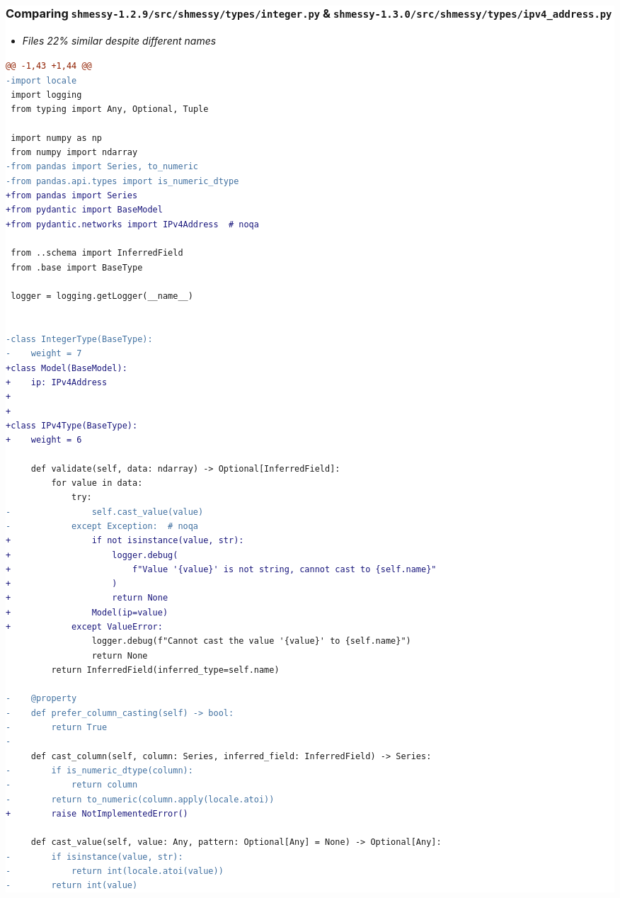 ### Comparing `shmessy-1.2.9/src/shmessy/types/integer.py` & `shmessy-1.3.0/src/shmessy/types/ipv4_address.py`

 * *Files 22% similar despite different names*

```diff
@@ -1,43 +1,44 @@
-import locale
 import logging
 from typing import Any, Optional, Tuple
 
 import numpy as np
 from numpy import ndarray
-from pandas import Series, to_numeric
-from pandas.api.types import is_numeric_dtype
+from pandas import Series
+from pydantic import BaseModel
+from pydantic.networks import IPv4Address  # noqa
 
 from ..schema import InferredField
 from .base import BaseType
 
 logger = logging.getLogger(__name__)
 
 
-class IntegerType(BaseType):
-    weight = 7
+class Model(BaseModel):
+    ip: IPv4Address
+
+
+class IPv4Type(BaseType):
+    weight = 6
 
     def validate(self, data: ndarray) -> Optional[InferredField]:
         for value in data:
             try:
-                self.cast_value(value)
-            except Exception:  # noqa
+                if not isinstance(value, str):
+                    logger.debug(
+                        f"Value '{value}' is not string, cannot cast to {self.name}"
+                    )
+                    return None
+                Model(ip=value)
+            except ValueError:
                 logger.debug(f"Cannot cast the value '{value}' to {self.name}")
                 return None
         return InferredField(inferred_type=self.name)
 
-    @property
-    def prefer_column_casting(self) -> bool:
-        return True
-
     def cast_column(self, column: Series, inferred_field: InferredField) -> Series:
-        if is_numeric_dtype(column):
-            return column
-        return to_numeric(column.apply(locale.atoi))
+        raise NotImplementedError()
 
     def cast_value(self, value: Any, pattern: Optional[Any] = None) -> Optional[Any]:
-        if isinstance(value, str):
-            return int(locale.atoi(value))
-        return int(value)
```